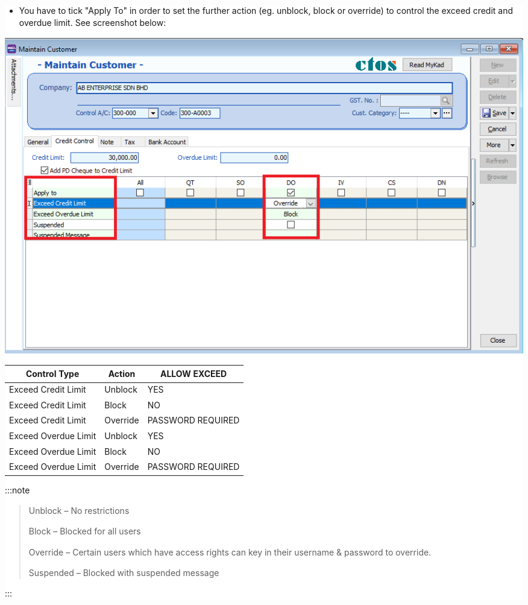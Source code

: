 * You have to tick "Apply To" in order to set the further action (eg. unblock, block or override) to control the exceed credit and overdue limit. See screenshot below:

![credContAction](../../../static/img/usage/customer/customerBasicGuide/cred-cont-action.png)

| Control Type          | Action   | ALLOW EXCEED        |
|-----------------------|----------|---------------------|
| Exceed Credit Limit   | Unblock  | YES                 |
| Exceed Credit Limit   | Block    | NO                  |
| Exceed Credit Limit   | Override | PASSWORD REQUIRED   |
| Exceed Overdue Limit  | Unblock  | YES                 |
| Exceed Overdue Limit  | Block    | NO                  |
| Exceed Overdue Limit  | Override | PASSWORD REQUIRED   |

:::note
>Unblock – No restrictions
>
>Block – Blocked for all users
>
>Override – Certain users which have access rights can key in their username & password to override.
>
>Suspended – Blocked with suspended message
>
:::
